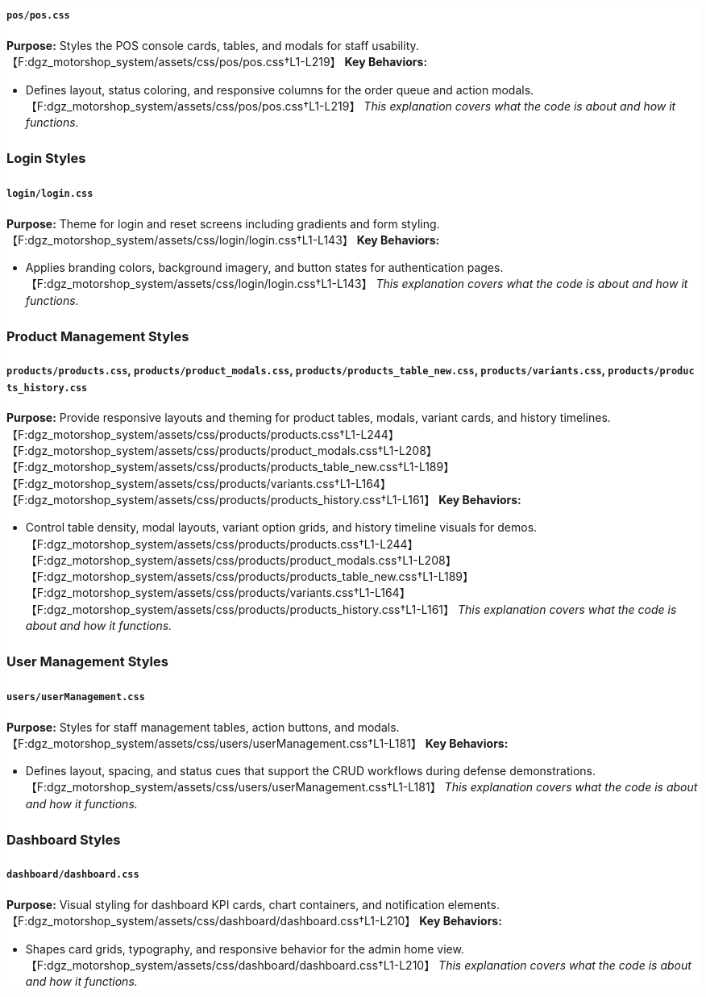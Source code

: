 #### `pos/pos.css`
**Purpose:** Styles the POS console cards, tables, and modals for staff usability.【F:dgz_motorshop_system/assets/css/pos/pos.css†L1-L219】
**Key Behaviors:**
- Defines layout, status coloring, and responsive columns for the order queue and action modals.【F:dgz_motorshop_system/assets/css/pos/pos.css†L1-L219】
*This explanation covers what the code is about and how it functions.*

### Login Styles

#### `login/login.css`
**Purpose:** Theme for login and reset screens including gradients and form styling.【F:dgz_motorshop_system/assets/css/login/login.css†L1-L143】
**Key Behaviors:**
- Applies branding colors, background imagery, and button states for authentication pages.【F:dgz_motorshop_system/assets/css/login/login.css†L1-L143】
*This explanation covers what the code is about and how it functions.*

### Product Management Styles

#### `products/products.css`, `products/product_modals.css`, `products/products_table_new.css`, `products/variants.css`, `products/products_history.css`
**Purpose:** Provide responsive layouts and theming for product tables, modals, variant cards, and history timelines.【F:dgz_motorshop_system/assets/css/products/products.css†L1-L244】【F:dgz_motorshop_system/assets/css/products/product_modals.css†L1-L208】【F:dgz_motorshop_system/assets/css/products/products_table_new.css†L1-L189】【F:dgz_motorshop_system/assets/css/products/variants.css†L1-L164】【F:dgz_motorshop_system/assets/css/products/products_history.css†L1-L161】
**Key Behaviors:**
- Control table density, modal layouts, variant option grids, and history timeline visuals for demos.【F:dgz_motorshop_system/assets/css/products/products.css†L1-L244】【F:dgz_motorshop_system/assets/css/products/product_modals.css†L1-L208】【F:dgz_motorshop_system/assets/css/products/products_table_new.css†L1-L189】【F:dgz_motorshop_system/assets/css/products/variants.css†L1-L164】【F:dgz_motorshop_system/assets/css/products/products_history.css†L1-L161】
*This explanation covers what the code is about and how it functions.*

### User Management Styles

#### `users/userManagement.css`
**Purpose:** Styles for staff management tables, action buttons, and modals.【F:dgz_motorshop_system/assets/css/users/userManagement.css†L1-L181】
**Key Behaviors:**
- Defines layout, spacing, and status cues that support the CRUD workflows during defense demonstrations.【F:dgz_motorshop_system/assets/css/users/userManagement.css†L1-L181】
*This explanation covers what the code is about and how it functions.*

### Dashboard Styles

#### `dashboard/dashboard.css`
**Purpose:** Visual styling for dashboard KPI cards, chart containers, and notification elements.【F:dgz_motorshop_system/assets/css/dashboard/dashboard.css†L1-L210】
**Key Behaviors:**
- Shapes card grids, typography, and responsive behavior for the admin home view.【F:dgz_motorshop_system/assets/css/dashboard/dashboard.css†L1-L210】
*This explanation covers what the code is about and how it functions.*

